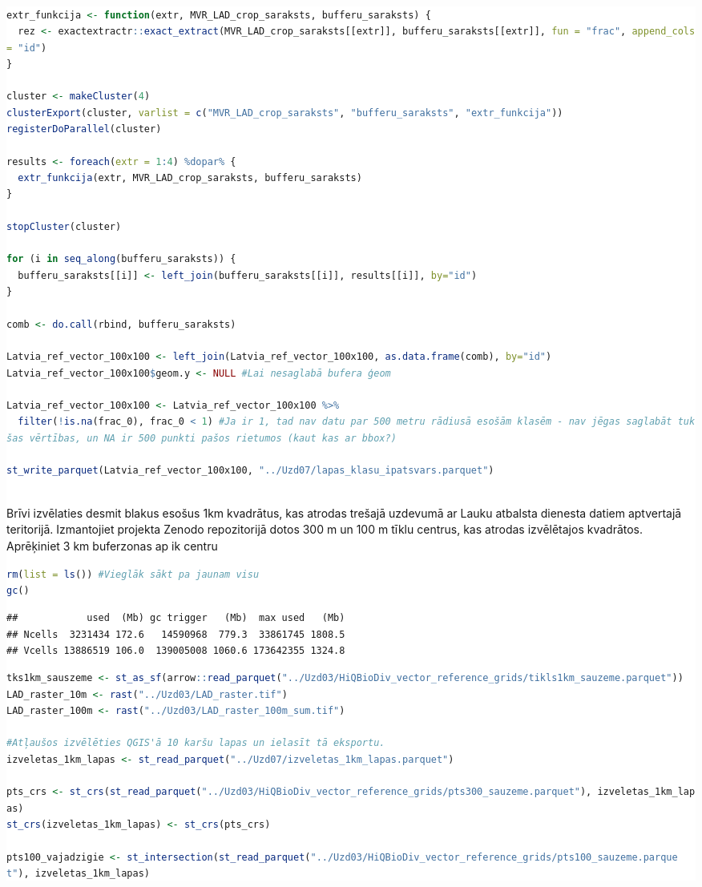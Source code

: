 ``` r
extr_funkcija <- function(extr, MVR_LAD_crop_saraksts, bufferu_saraksts) {
  rez <- exactextractr::exact_extract(MVR_LAD_crop_saraksts[[extr]], bufferu_saraksts[[extr]], fun = "frac", append_cols = "id")
}

cluster <- makeCluster(4)
clusterExport(cluster, varlist = c("MVR_LAD_crop_saraksts", "bufferu_saraksts", "extr_funkcija"))
registerDoParallel(cluster)

results <- foreach(extr = 1:4) %dopar% {
  extr_funkcija(extr, MVR_LAD_crop_saraksts, bufferu_saraksts)
}

stopCluster(cluster)

for (i in seq_along(bufferu_saraksts)) {
  bufferu_saraksts[[i]] <- left_join(bufferu_saraksts[[i]], results[[i]], by="id")
}

comb <- do.call(rbind, bufferu_saraksts)

Latvia_ref_vector_100x100 <- left_join(Latvia_ref_vector_100x100, as.data.frame(comb), by="id")
Latvia_ref_vector_100x100$geom.y <- NULL #Lai nesaglabā bufera ģeom

Latvia_ref_vector_100x100 <- Latvia_ref_vector_100x100 %>%
  filter(!is.na(frac_0), frac_0 < 1) #Ja ir 1, tad nav datu par 500 metru rādiusā esošām klasēm - nav jēgas saglabāt tukšas vērtības, un NA ir 500 punkti pašos rietumos (kaut kas ar bbox?)

st_write_parquet(Latvia_ref_vector_100x100, "../Uzd07/lapas_klasu_ipatsvars.parquet")
```

<br> Brīvi izvēlaties desmit blakus esošus 1km kvadrātus, kas atrodas
trešajā uzdevumā ar Lauku atbalsta dienesta datiem aptvertajā
teritorijā. Izmantojiet projekta Zenodo repozitorijā dotos 300 m un 100
m tīklu centrus, kas atrodas izvēlētajos kvadrātos. Aprēķiniet 3 km
buferzonas ap ik centru

``` r
rm(list = ls()) #Vieglāk sākt pa jaunam visu
gc()
```

    ##            used  (Mb) gc trigger   (Mb)  max used   (Mb)
    ## Ncells  3231434 172.6   14590968  779.3  33861745 1808.5
    ## Vcells 13886519 106.0  139005008 1060.6 173642355 1324.8

``` r
tks1km_sauszeme <- st_as_sf(arrow::read_parquet("../Uzd03/HiQBioDiv_vector_reference_grids/tikls1km_sauzeme.parquet"))
LAD_raster_10m <- rast("../Uzd03/LAD_raster.tif")
LAD_raster_100m <- rast("../Uzd03/LAD_raster_100m_sum.tif")

#Atļaušos izvēlēties QGIS'ā 10 karšu lapas un ielasīt tā eksportu. 
izveletas_1km_lapas <- st_read_parquet("../Uzd07/izveletas_1km_lapas.parquet")

pts_crs <- st_crs(st_read_parquet("../Uzd03/HiQBioDiv_vector_reference_grids/pts300_sauzeme.parquet"), izveletas_1km_lapas)
st_crs(izveletas_1km_lapas) <- st_crs(pts_crs)

pts100_vajadzigie <- st_intersection(st_read_parquet("../Uzd03/HiQBioDiv_vector_reference_grids/pts100_sauzeme.parquet"), izveletas_1km_lapas)
```